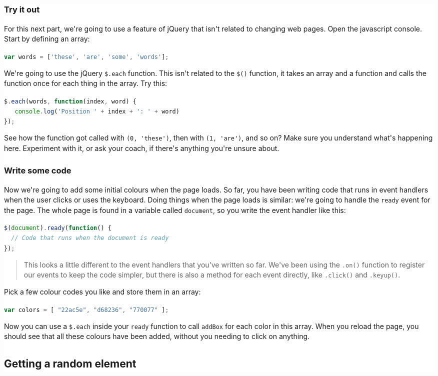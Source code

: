 ### Try it out

For this next part, we're going to use a feature of jQuery that isn't
related to changing web pages. Open the javascript console. Start by
defining an array:

```js
var words = ['these', 'are', 'some', 'words'];
```

We're going to use the jQuery `$.each` function. This isn't related to
the `$()` function, it takes an array and a function and calls the
function once for each thing in the array. Try this:

```js
$.each(words, function(index, word) {
   console.log('Position ' + index + ': ' + word)
});
```

See how the function got called with `(0, 'these')`, then with `(1,
'are')`, and so on? Make sure you understand what's happening
here. Experiment with it, or ask your coach, if there's anything
you're unsure about.

### Write some code

Now we're going to add some initial colours when the page loads. So
far, you have been writing code that runs in event handlers when the
user clicks or uses the keyboard. Doing things when the page loads is
similar: we're going to handle the `ready` event for the page. The
whole page is found in a variable called `document`, so you write the
event handler like this:

```js
$(document).ready(function() {
  // Code that runs when the document is ready
});
```

> This looks a little different to the event handlers that you've
  written so far. We've been using the `.on()` function to register
  our events to keep the code simpler, but there is also a method for
  each event directly, like `.click()` and `.keyup()`.

Pick a few colour codes you like and store them in an array:

```js
var colors = [ "22ac5e", "d68236", "770077" ];
```

Now you can use a `$.each` inside your `ready` function to call
`addBox` for each color in this array. When you reload the page, you
should see that all these colours have been added, without you needing
to click on anything.

## Getting a random element
